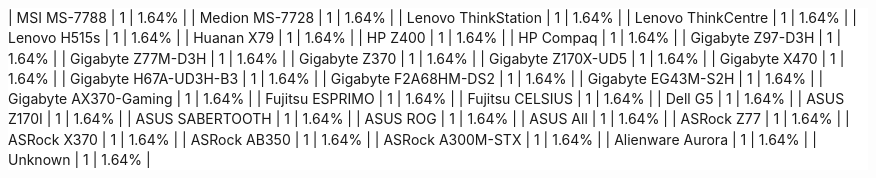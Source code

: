 | MSI MS-7788           | 1        | 1.64%   |
| Medion MS-7728        | 1        | 1.64%   |
| Lenovo ThinkStation   | 1        | 1.64%   |
| Lenovo ThinkCentre    | 1        | 1.64%   |
| Lenovo H515s          | 1        | 1.64%   |
| Huanan X79            | 1        | 1.64%   |
| HP Z400               | 1        | 1.64%   |
| HP Compaq             | 1        | 1.64%   |
| Gigabyte Z97-D3H      | 1        | 1.64%   |
| Gigabyte Z77M-D3H     | 1        | 1.64%   |
| Gigabyte Z370         | 1        | 1.64%   |
| Gigabyte Z170X-UD5    | 1        | 1.64%   |
| Gigabyte X470         | 1        | 1.64%   |
| Gigabyte H67A-UD3H-B3 | 1        | 1.64%   |
| Gigabyte F2A68HM-DS2  | 1        | 1.64%   |
| Gigabyte EG43M-S2H    | 1        | 1.64%   |
| Gigabyte AX370-Gaming | 1        | 1.64%   |
| Fujitsu ESPRIMO       | 1        | 1.64%   |
| Fujitsu CELSIUS       | 1        | 1.64%   |
| Dell G5               | 1        | 1.64%   |
| ASUS Z170I            | 1        | 1.64%   |
| ASUS SABERTOOTH       | 1        | 1.64%   |
| ASUS ROG              | 1        | 1.64%   |
| ASUS All              | 1        | 1.64%   |
| ASRock Z77            | 1        | 1.64%   |
| ASRock X370           | 1        | 1.64%   |
| ASRock AB350          | 1        | 1.64%   |
| ASRock A300M-STX      | 1        | 1.64%   |
| Alienware Aurora      | 1        | 1.64%   |
| Unknown               | 1        | 1.64%   |
